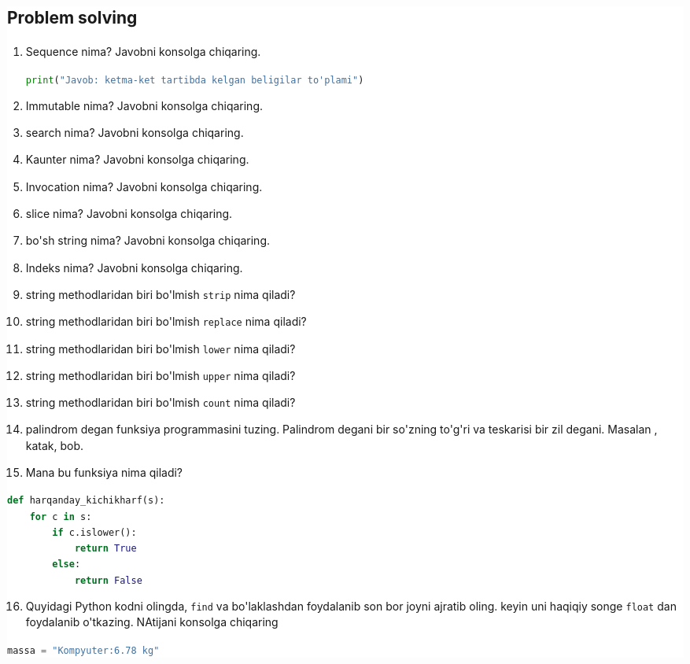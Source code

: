 

## Problem solving
1. Sequence nima? Javobni konsolga chiqaring.
   ```python
   print("Javob: ketma-ket tartibda kelgan beligilar to'plami")
   ```   
2. Immutable nima? Javobni konsolga chiqaring.
3. search nima? Javobni konsolga chiqaring.
4. Kaunter nima? Javobni konsolga chiqaring.
5. Invocation nima? Javobni konsolga chiqaring.
6. slice nima? Javobni konsolga chiqaring.
7. bo'sh string nima? Javobni konsolga chiqaring.
8. Indeks nima? Javobni konsolga chiqaring.
9. string methodlaridan biri bo'lmish `strip` nima qiladi?
10. string methodlaridan biri bo'lmish `replace` nima qiladi?
11. string methodlaridan biri bo'lmish `lower` nima qiladi?
12. string methodlaridan biri bo'lmish `upper` nima qiladi?
13. string methodlaridan biri bo'lmish `count` nima qiladi?
14. palindrom degan funksiya programmasini tuzing. Palindrom degani bir so'zning
    to'g'ri va teskarisi bir zil degani. Masalan , katak, bob.

15. Mana bu funksiya nima qiladi?

   ```python
   def harqanday_kichikharf(s):
       for c in s:
           if c.islower():
               return True
           else:
               return False
   ```
16. Quyidagi Python kodni olingda, `find` va bo'laklashdan foydalanib son bor joyni ajratib oling.
keyin uni haqiqiy songe `float` dan foydalanib o'tkazing. NAtijani konsolga chiqaring
    
```python
massa = "Kompyuter:6.78 kg"
```